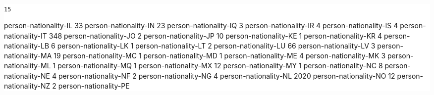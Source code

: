 	15
person-nationality-IL
	33
person-nationality-IN
	23
person-nationality-IQ
	3
person-nationality-IR
	4
person-nationality-IS
	4
person-nationality-IT
	348
person-nationality-JO
	2
person-nationality-JP
	10
person-nationality-KE
	1
person-nationality-KR
	4
person-nationality-LB
	6
person-nationality-LK
	1
person-nationality-LT
	2
person-nationality-LU
	66
person-nationality-LV
	3
person-nationality-MA
	19
person-nationality-MC
	1
person-nationality-MD
	1
person-nationality-ME
	4
person-nationality-MK
	3
person-nationality-ML
	1
person-nationality-MQ
	1
person-nationality-MX
	12
person-nationality-MY
	1
person-nationality-NC
	8
person-nationality-NE
	4
person-nationality-NF
	2
person-nationality-NG
	4
person-nationality-NL
	2020
person-nationality-NO
	12
person-nationality-NZ
	2
person-nationality-PE